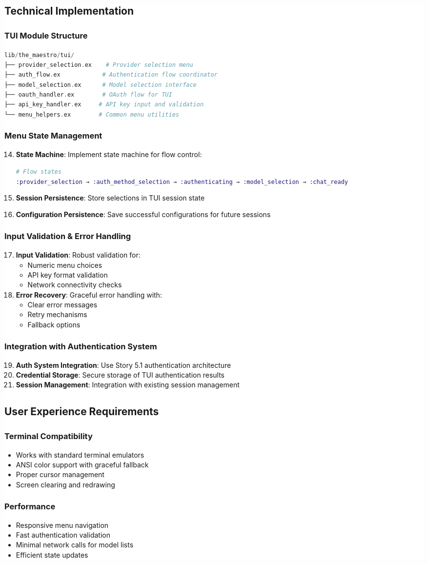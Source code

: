 ## Technical Implementation

### TUI Module Structure
```elixir
lib/the_maestro/tui/
├── provider_selection.ex    # Provider selection menu
├── auth_flow.ex            # Authentication flow coordinator  
├── model_selection.ex      # Model selection interface
├── oauth_handler.ex        # OAuth flow for TUI
├── api_key_handler.ex     # API key input and validation
└── menu_helpers.ex        # Common menu utilities
```

### Menu State Management
14. **State Machine**: Implement state machine for flow control:
    ```elixir
    # Flow states
    :provider_selection → :auth_method_selection → :authenticating → :model_selection → :chat_ready
    ```

15. **Session Persistence**: Store selections in TUI session state
16. **Configuration Persistence**: Save successful configurations for future sessions

### Input Validation & Error Handling  
17. **Input Validation**: Robust validation for:
    - Numeric menu choices
    - API key format validation  
    - Network connectivity checks
18. **Error Recovery**: Graceful error handling with:
    - Clear error messages
    - Retry mechanisms
    - Fallback options

### Integration with Authentication System
19. **Auth System Integration**: Use Story 5.1 authentication architecture
20. **Credential Storage**: Secure storage of TUI authentication results
21. **Session Management**: Integration with existing session management

## User Experience Requirements

### Terminal Compatibility
- Works with standard terminal emulators
- ANSI color support with graceful fallback
- Proper cursor management
- Screen clearing and redrawing

### Performance
- Responsive menu navigation
- Fast authentication validation
- Minimal network calls for model lists
- Efficient state updates
